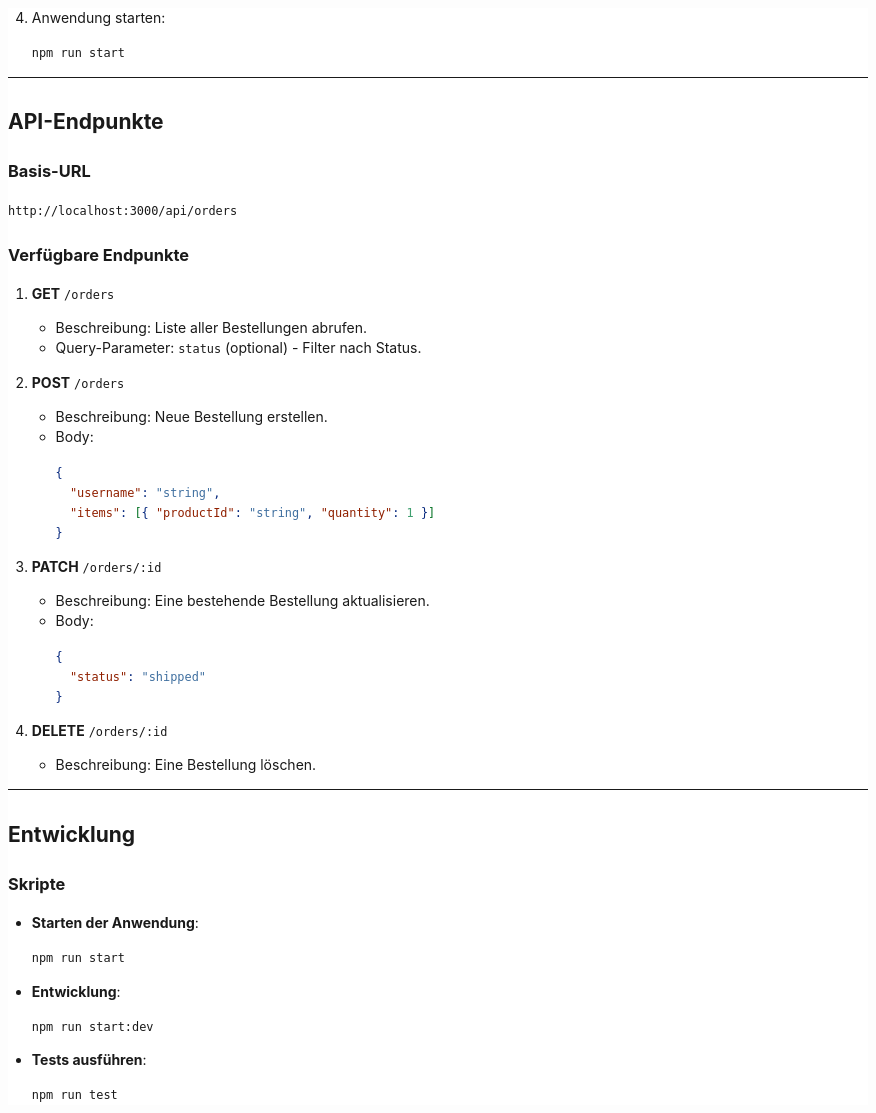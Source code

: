 4. Anwendung starten:
   ```bash
   npm run start
   ```

---

## API-Endpunkte

### Basis-URL

```
http://localhost:3000/api/orders
```

### Verfügbare Endpunkte

1. **GET** `/orders`

   - Beschreibung: Liste aller Bestellungen abrufen.
   - Query-Parameter: `status` (optional) - Filter nach Status.

2. **POST** `/orders`

   - Beschreibung: Neue Bestellung erstellen.
   - Body:
     ```json
     {
       "username": "string",
       "items": [{ "productId": "string", "quantity": 1 }]
     }
     ```

3. **PATCH** `/orders/:id`

   - Beschreibung: Eine bestehende Bestellung aktualisieren.
   - Body:
     ```json
     {
       "status": "shipped"
     }
     ```

4. **DELETE** `/orders/:id`
   - Beschreibung: Eine Bestellung löschen.

---

## Entwicklung

### Skripte

- **Starten der Anwendung**:
  ```bash
  npm run start
  ```
- **Entwicklung**:
  ```bash
  npm run start:dev
  ```
- **Tests ausführen**:
  ```bash
  npm run test
  ```

